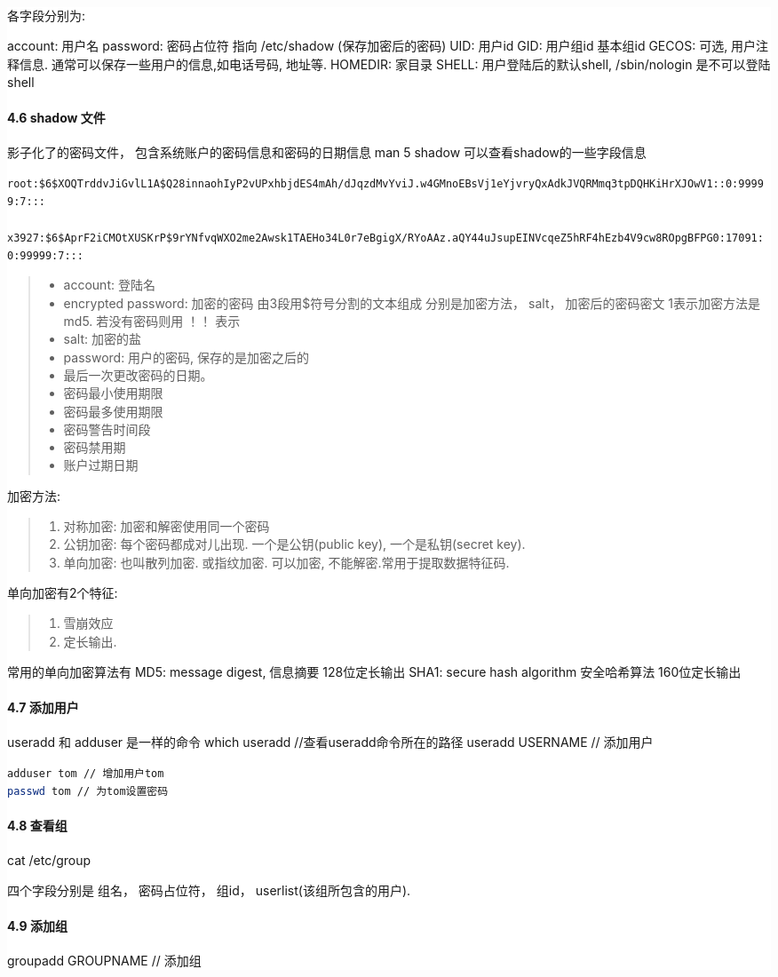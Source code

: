 各字段分别为:

account: 用户名
password: 密码占位符 指向 /etc/shadow (保存加密后的密码)
UID: 用户id
GID: 用户组id 基本组id
GECOS: 可选, 用户注释信息. 通常可以保存一些用户的信息,如电话号码, 地址等.
HOMEDIR: 家目录
SHELL: 用户登陆后的默认shell,  /sbin/nologin 是不可以登陆shell

#### 4.6 shadow 文件
影子化了的密码文件， 包含系统账户的密码信息和密码的日期信息
man 5 shadow 可以查看shadow的一些字段信息
```
root:$6$XOQTrddvJiGvlL1A$Q28innaohIyP2vUPxhbjdES4mAh/dJqzdMvYviJ.w4GMnoEBsVj1eYjvryQxAdkJVQRMmq3tpDQHKiHrXJOwV1::0:99999:7:::

x3927:$6$AprF2iCMOtXUSKrP$9rYNfvqWXO2me2Awsk1TAEHo34L0r7eBgigX/RYoAAz.aQY44uJsupEINVcqeZ5hRF4hEzb4V9cw8ROpgBFPG0:17091:0:99999:7:::
```
>* account: 登陆名
>* encrypted password: 加密的密码 由3段用$符号分割的文本组成 分别是加密方法， salt， 加密后的密码密文 1表示加密方法是md5.  若没有密码则用 ！！ 表示
>* salt: 加密的盐
>* password: 用户的密码, 保存的是加密之后的
>* 最后一次更改密码的日期。
>* 密码最小使用期限
>* 密码最多使用期限
>* 密码警告时间段
>* 密码禁用期
>* 账户过期日期

加密方法:
>1. 对称加密: 加密和解密使用同一个密码
>2. 公钥加密: 每个密码都成对儿出现. 一个是公钥(public key), 一个是私钥(secret key). 
>3. 单向加密: 也叫散列加密. 或指纹加密. 可以加密, 不能解密.常用于提取数据特征码.  

单向加密有2个特征:
>1. 雪崩效应
>2. 定长输出. 

常用的单向加密算法有 
MD5: message digest, 信息摘要 128位定长输出
SHA1: secure hash algorithm 安全哈希算法 160位定长输出

#### 4.7 添加用户

useradd 和 adduser 是一样的命令
which useradd //查看useradd命令所在的路径
useradd USERNAME // 添加用户

```bash
adduser tom // 增加用户tom
passwd tom // 为tom设置密码
```
#### 4.8 查看组

cat /etc/group

四个字段分别是 组名， 密码占位符， 组id， userlist(该组所包含的用户). 

#### 4.9 添加组

groupadd GROUPNAME // 添加组
